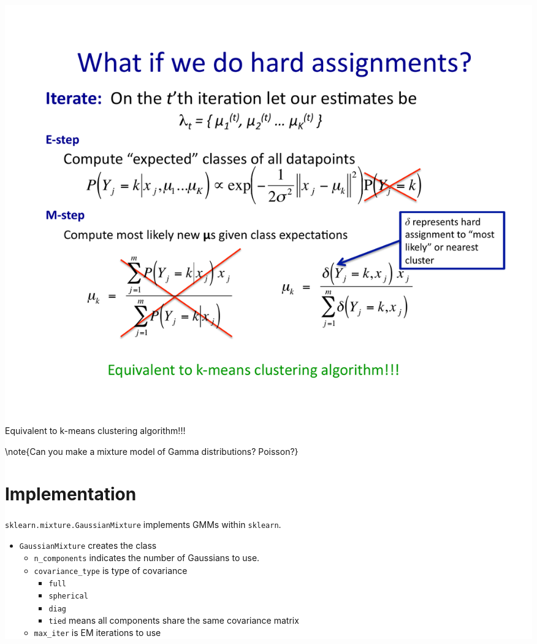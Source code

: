 ![ ](./lectures/figs/lec14/gm37.pdf)

Equivalent to k-means clustering algorithm!!!

\note{Can you make a mixture model of Gamma distributions? Poisson?}

# Implementation

`sklearn.mixture.GaussianMixture` implements GMMs within `sklearn`.

- `GaussianMixture` creates the class
	- `n_components` indicates the number of Gaussians to use.
	- `covariance_type` is type of covariance
		- `full`
		- `spherical`
		- `diag`
		- `tied` means all components share the same covariance matrix
	- `max_iter` is EM iterations to use
